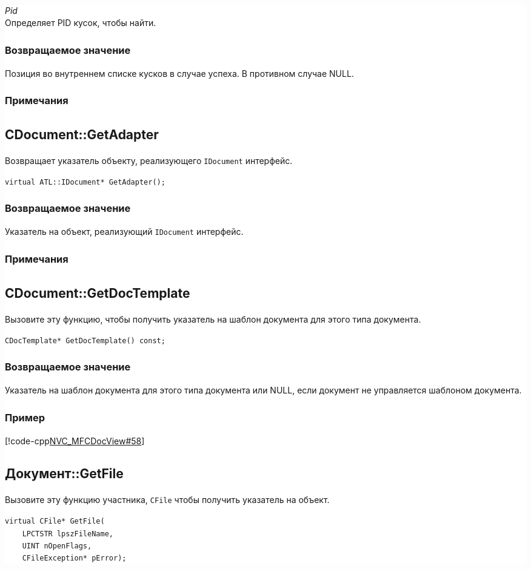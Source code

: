 *Pid*<br/>
Определяет PID кусок, чтобы найти.

### <a name="return-value"></a>Возвращаемое значение

Позиция во внутреннем списке кусков в случае успеха. В противном случае NULL.

### <a name="remarks"></a>Примечания

## <a name="cdocumentgetadapter"></a><a name="getadapter"></a>CDocument::GetAdapter

Возвращает указатель объекту, реализующего `IDocument` интерфейс.

```
virtual ATL::IDocument* GetAdapter();
```

### <a name="return-value"></a>Возвращаемое значение

Указатель на объект, реализующий `IDocument` интерфейс.

### <a name="remarks"></a>Примечания

## <a name="cdocumentgetdoctemplate"></a><a name="getdoctemplate"></a>CDocument::GetDocTemplate

Вызовите эту функцию, чтобы получить указатель на шаблон документа для этого типа документа.

```
CDocTemplate* GetDocTemplate() const;
```

### <a name="return-value"></a>Возвращаемое значение

Указатель на шаблон документа для этого типа документа или NULL, если документ не управляется шаблоном документа.

### <a name="example"></a>Пример

[!code-cpp[NVC_MFCDocView#58](../../mfc/codesnippet/cpp/cdocument-class_3.cpp)]

## <a name="cdocumentgetfile"></a><a name="getfile"></a>Документ::GetFile

Вызовите эту функцию участника, `CFile` чтобы получить указатель на объект.

```
virtual CFile* GetFile(
    LPCTSTR lpszFileName,
    UINT nOpenFlags,
    CFileException* pError);
```
